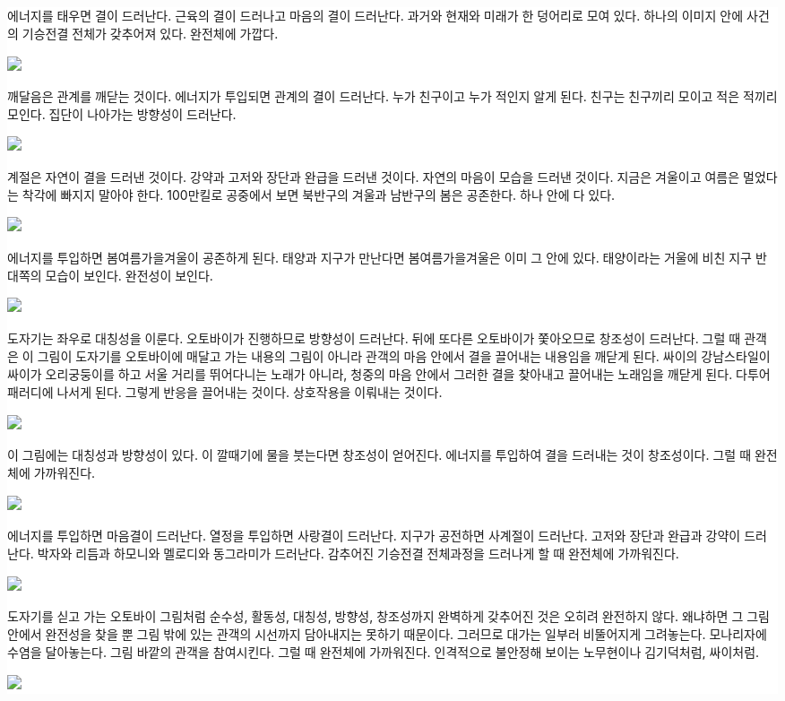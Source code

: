  에너지를 태우면 결이 드러난다. 근육의 결이 드러나고 마음의 결이 드러난다. 과거와 현재와 미래가 한 덩어리로 모여 있다. 하나의 이미지 안에 사건의 기승전결 전체가 갖추어져 있다. 완전체에 가깝다. 



 
![](/files/attach/images/198/605/281/p7.JPG) 

 깨달음은 관계를 깨닫는 것이다. 에너지가 투입되면 관계의 결이 드러난다. 누가 친구이고 누가 적인지 알게 된다. 친구는 친구끼리 모이고 적은 적끼리 모인다. 집단이 나아가는 방향성이 드러난다. 



 
![](/files/attach/images/198/605/281/p8.JPG) 

 계절은 자연이 결을 드러낸 것이다. 강약과 고저와 장단과 완급을 드러낸 것이다. 자연의 마음이 모습을 드러낸 것이다. 지금은 겨울이고 여름은 멀었다는 착각에 빠지지 말아야 한다. 100만킬로 공중에서 보면 북반구의 겨울과 남반구의 봄은 공존한다. 하나 안에 다 있다. 



 
![](/files/attach/images/198/605/281/p9.JPG) 

 에너지를 투입하면 봄여름가을겨울이 공존하게 된다. 태양과 지구가 만난다면 봄여름가을겨울은 이미 그 안에 있다. 태양이라는 거울에 비친 지구 반대쪽의 모습이 보인다. 완전성이 보인다. 



 
![](/files/attach/images/198/605/281/p10.JPG) 

 도자기는 좌우로 대칭성을 이룬다. 오토바이가 진행하므로 방향성이 드러난다. 뒤에 또다른 오토바이가 쫓아오므로 창조성이 드러난다. 그럴 때 관객은 이 그림이 도자기를 오토바이에 매달고 가는 내용의 그림이 아니라 관객의 마음 안에서 결을 끌어내는 내용임을 깨닫게 된다. 싸이의 강남스타일이 싸이가 오리궁둥이를 하고 서울 거리를 뛰어다니는 노래가 아니라, 청중의 마음 안에서 그러한 결을 찾아내고 끌어내는 노래임을 깨닫게 된다. 다투어 패러디에 나서게 된다. 그렇게 반응을 끌어내는 것이다. 상호작용을 이뤄내는 것이다. 



 
![](/files/attach/images/198/605/281/p11.JPG) 

 이 그림에는 대칭성과 방향성이 있다. 이 깔때기에 물을 붓는다면 창조성이 얻어진다. 에너지를 투입하여 결을 드러내는 것이 창조성이다. 그럴 때 완전체에 가까워진다. 



 
![](/files/attach/images/198/605/281/p12.JPG) 

 에너지를 투입하면 마음결이 드러난다. 열정을 투입하면 사랑결이 드러난다. 지구가 공전하면 사계절이 드러난다. 고저와 장단과 완급과 강약이 드러난다. 박자와 리듬과 하모니와 멜로디와 동그라미가 드러난다. 감추어진 기승전결 전체과정을 드러나게 할 때 완전체에 가까워진다. 



 
![](/files/attach/images/198/605/281/p13.JPG) 

 도자기를 싣고 가는 오토바이 그림처럼 순수성, 활동성, 대칭성, 방향성, 창조성까지 완벽하게 갖추어진 것은 오히려 완전하지 않다. 왜냐하면 그 그림 안에서 완전성을 찾을 뿐 그림 밖에 있는 관객의 시선까지 담아내지는 못하기 때문이다. 그러므로 대가는 일부러 비뚤어지게 그려놓는다. 모나리자에 수염을 달아놓는다. 그림 바깥의 관객을 참여시킨다. 그럴 때 완전체에 가까워진다. 인격적으로 불안정해 보이는 노무현이나 김기덕처럼, 싸이처럼. 



 
![](/files/attach/images/198/605/281/p14.JPG) 
